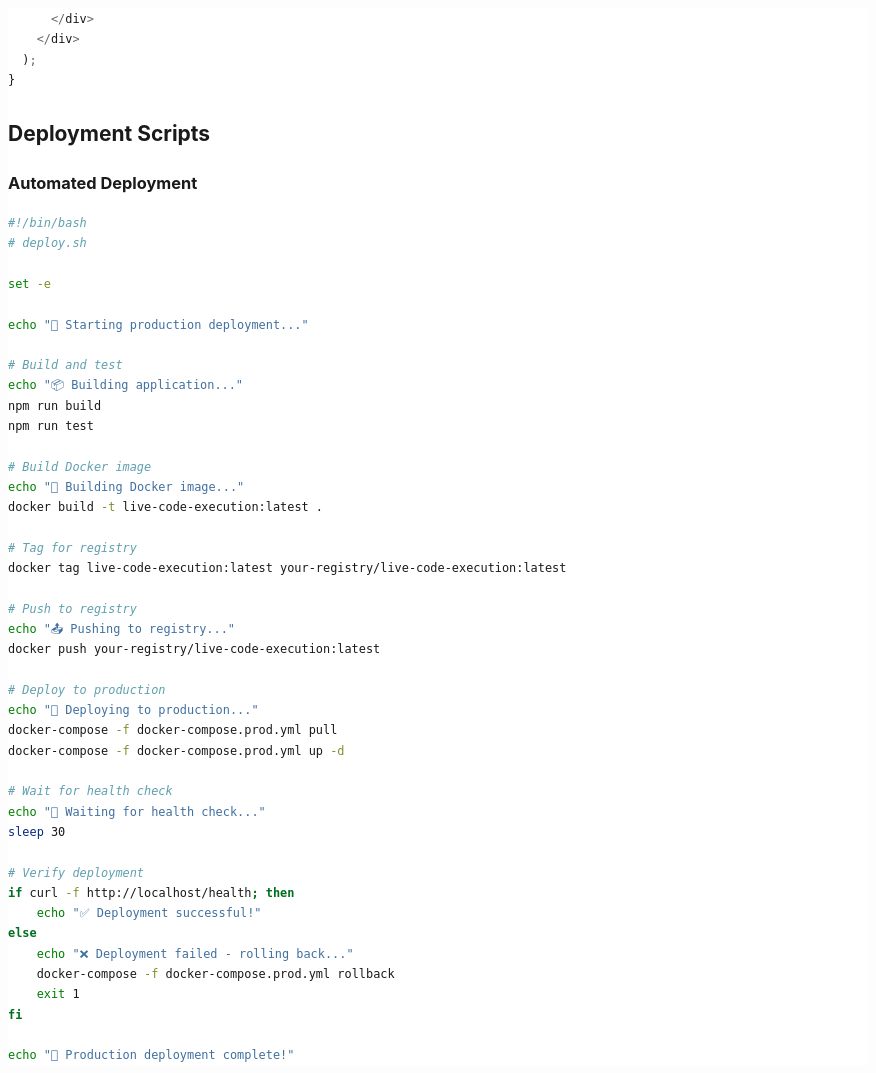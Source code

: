 ```typescript
      </div>
    </div>
  );
}
```

## Deployment Scripts

### Automated Deployment

```bash
#!/bin/bash
# deploy.sh

set -e

echo "🚀 Starting production deployment..."

# Build and test
echo "📦 Building application..."
npm run build
npm run test

# Build Docker image
echo "🐳 Building Docker image..."
docker build -t live-code-execution:latest .

# Tag for registry
docker tag live-code-execution:latest your-registry/live-code-execution:latest

# Push to registry
echo "📤 Pushing to registry..."
docker push your-registry/live-code-execution:latest

# Deploy to production
echo "🚀 Deploying to production..."
docker-compose -f docker-compose.prod.yml pull
docker-compose -f docker-compose.prod.yml up -d

# Wait for health check
echo "🏥 Waiting for health check..."
sleep 30

# Verify deployment
if curl -f http://localhost/health; then
    echo "✅ Deployment successful!"
else
    echo "❌ Deployment failed - rolling back..."
    docker-compose -f docker-compose.prod.yml rollback
    exit 1
fi

echo "🎉 Production deployment complete!"
```
